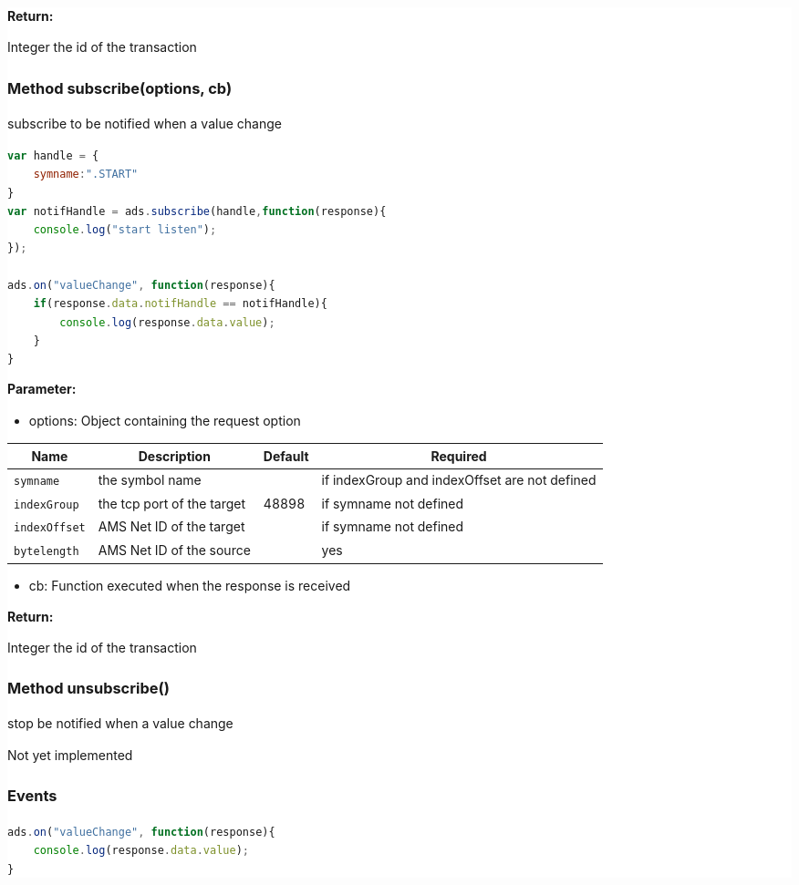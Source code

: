 __Return:__

Integer the id of the transaction

### Method subscribe(options, cb)

subscribe to be notified when a value change

```javascript
var handle = {
	symname:".START"
}
var notifHandle = ads.subscribe(handle,function(response){
    console.log("start listen");
});

ads.on("valueChange", function(response){
	if(response.data.notifHandle == notifHandle){
    	console.log(response.data.value);
    }
}
```

__Parameter:__

- options: Object containing the request option

| Name             | Description                 | Default | Required                                         |
|------------------|-----------------------------|---------|--------------------------------------------------|
|`symname`         | the symbol name             |         | if indexGroup and indexOffset are not defined    |
|`indexGroup`      | the tcp port of the target  | 48898   | if symname not defined                           |
|`indexOffset`     | AMS Net ID of the target    |         | if symname not defined                           |
|`bytelength`      | AMS Net ID of the source    |         | yes                                              |

- cb: Function executed when the response is received

__Return:__

Integer the id of the transaction

### Method unsubscribe()

stop be notified when a value change

Not yet implemented

### Events

```javascript
ads.on("valueChange", function(response){
    console.log(response.data.value);
}
```
